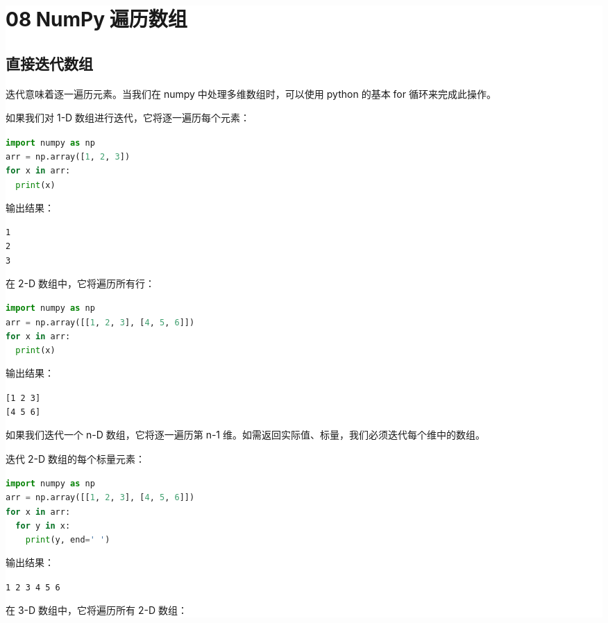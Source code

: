 # 08 NumPy 遍历数组

##  直接迭代数组

迭代意味着逐一遍历元素。当我们在 numpy 中处理多维数组时，可以使用 python 的基本 for 循环来完成此操作。

如果我们对 1-D 数组进行迭代，它将逐一遍历每个元素：

```python
import numpy as np
arr = np.array([1, 2, 3])
for x in arr:
  print(x)
```

输出结果：

```
1
2
3
```

在 2-D 数组中，它将遍历所有行：

```python
import numpy as np
arr = np.array([[1, 2, 3], [4, 5, 6]])
for x in arr:
  print(x)
```

输出结果：

```
[1 2 3]
[4 5 6]
```

如果我们迭代一个 n-D 数组，它将逐一遍历第 n-1 维。如需返回实际值、标量，我们必须迭代每个维中的数组。

迭代 2-D 数组的每个标量元素：

```python
import numpy as np
arr = np.array([[1, 2, 3], [4, 5, 6]])
for x in arr:
  for y in x:
    print(y, end=' ')
```

输出结果：

```
1 2 3 4 5 6 
```

在 3-D 数组中，它将遍历所有 2-D 数组：
